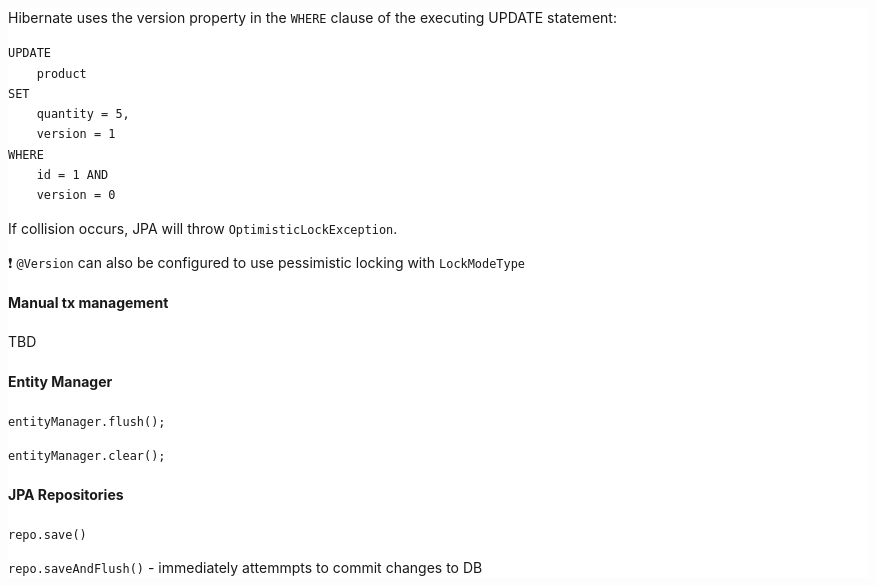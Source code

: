 Hibernate uses the version property in the `WHERE` clause of the executing UPDATE statement:
```
UPDATE
    product
SET
    quantity = 5,
    version = 1
WHERE
    id = 1 AND
    version = 0
```

If collision occurs, JPA will throw `OptimisticLockException`.

:exclamation: `@Version` can also be configured to use pessimistic locking with `LockModeType`

#### Manual tx management

TBD


#### Entity Manager

`entityManager.flush();`

`entityManager.clear();`

#### JPA Repositories

`repo.save()`

`repo.saveAndFlush()` - immediately attemmpts to commit changes to DB